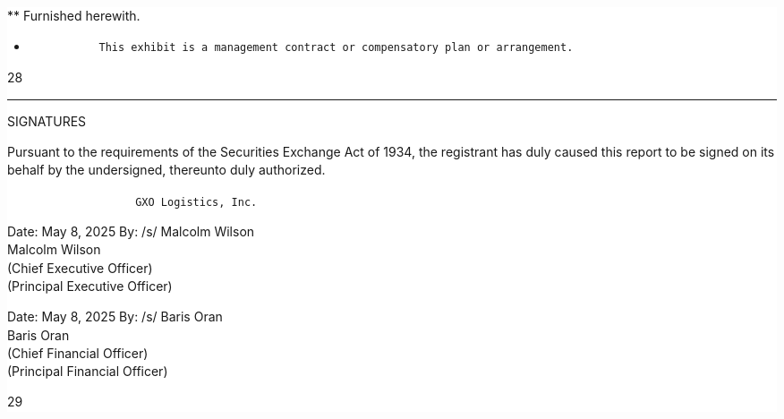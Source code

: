 **               Furnished herewith.                                                                                                                                                                                                                                                                
+                This exhibit is a management contract or compensatory plan or arrangement.                                                                                                                                                                                                         

28

* * *

  

SIGNATURES

  

Pursuant to the requirements of the Securities Exchange Act of 1934, the registrant has duly caused this report to be signed on its behalf by the undersigned, thereunto duly authorized.

  

                                                                   
                        GXO Logistics, Inc.            
                                                       
Date: May 8, 2025  By:  /s/ Malcolm Wilson             
                        Malcolm Wilson                 
                        (Chief Executive Officer)      
                        (Principal Executive Officer)  
                                                       
Date: May 8, 2025  By:  /s/ Baris Oran                 
                        Baris Oran                     
                        (Chief Financial Officer)      
                        (Principal Financial Officer)  

29
